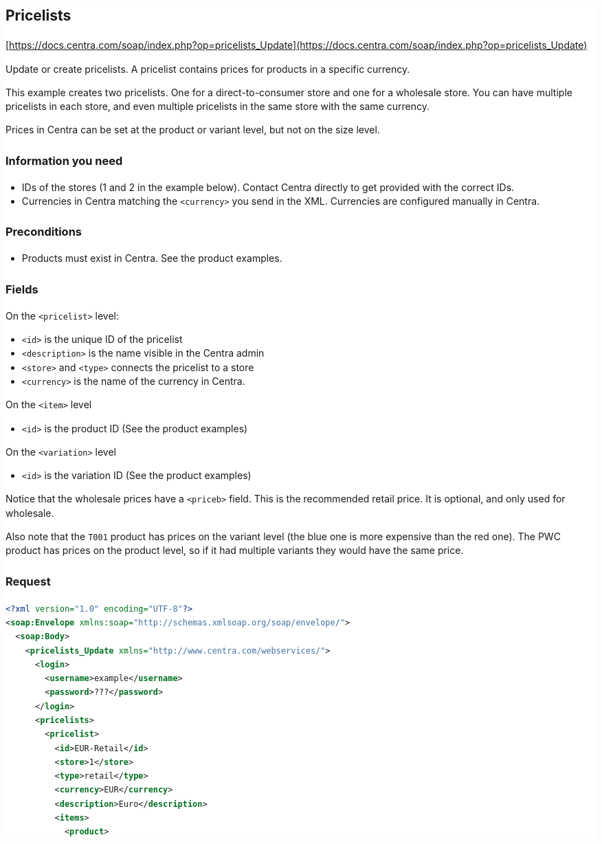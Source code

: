 ## Pricelists

[https://docs.centra.com/soap/index.php?op=pricelists_Update](https://docs.centra.com/soap/index.php?op=pricelists_Update)

Update or create pricelists. A pricelist contains prices for products in a specific currency.

This example creates two pricelists. One for a direct-to-consumer store and one for a wholesale store. You can have multiple pricelists in each store, and even multiple pricelists in the same store with the same currency.

Prices in Centra can be set at the product or variant level, but not on the size level.

### Information you need

* IDs of the stores (1 and 2 in the example below). Contact Centra directly to get provided with the correct IDs.
* Currencies in Centra matching the `<currency>` you send in the XML. Currencies are configured manually in Centra.

### Preconditions

* Products must exist in Centra. See the product examples.

### Fields

On the `<pricelist>` level:

* `<id>` is the unique ID of the pricelist
* `<description>` is the name visible in the Centra admin
* `<store>` and `<type>` connects the pricelist to a store
* `<currency>` is the name of the currency in Centra.

On the `<item>` level

* `<id>` is the product ID (See the product examples)

On the `<variation>` level

* `<id>` is the variation ID (See the product examples)

Notice that the wholesale prices have a `<priceb>` field. This is the recommended retail price. It is optional, and only used for wholesale.

Also note that the `T001` product has prices on the variant level (the blue one is more expensive than the red one). The PWC product has prices on the product level, so if it had multiple variants they would have the same price.

### Request

```xml
<?xml version="1.0" encoding="UTF-8"?>
<soap:Envelope xmlns:soap="http://schemas.xmlsoap.org/soap/envelope/">
  <soap:Body>
    <pricelists_Update xmlns="http://www.centra.com/webservices/">
      <login>
        <username>example</username>
        <password>???</password>
      </login>
      <pricelists>
        <pricelist>
          <id>EUR-Retail</id>
          <store>1</store>
          <type>retail</type>
          <currency>EUR</currency>
          <description>Euro</description>
          <items>
            <product>
```